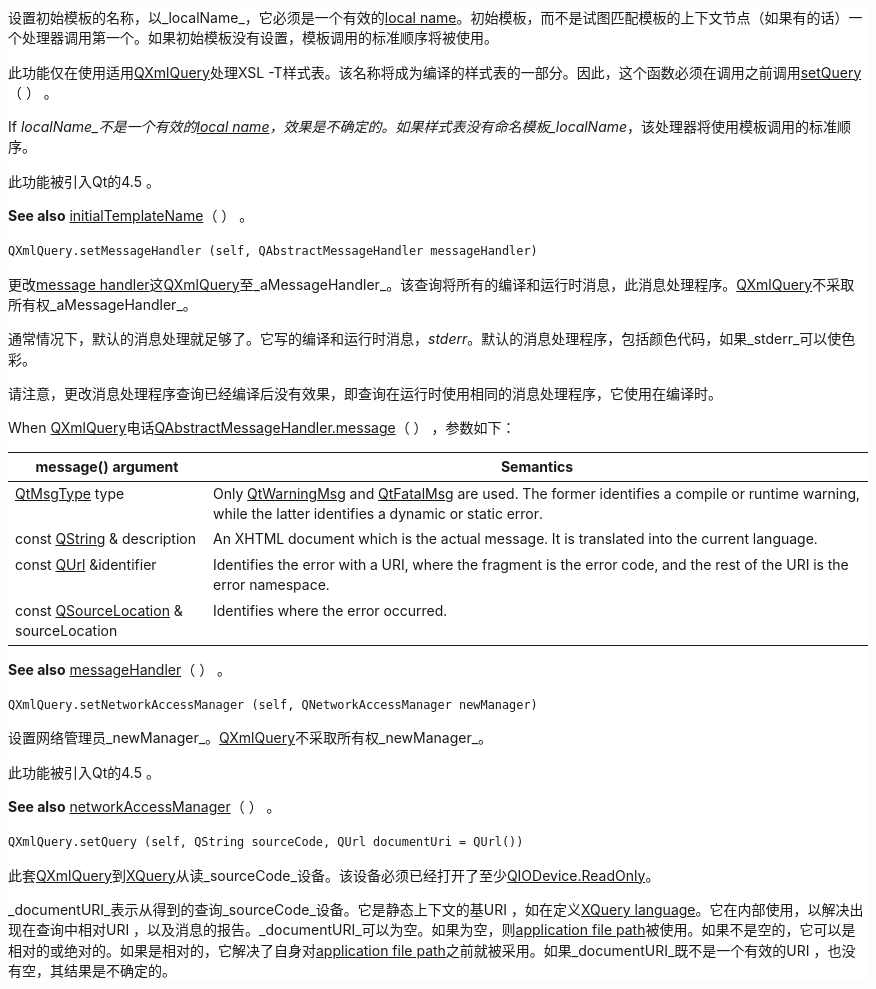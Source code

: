 设置初始模板的名称，以_localName_，它必须是一个有效的[local name](qxmlname.html#localName)。初始模板，而不是试图匹配模板的上下文节点（如果有的话）一个处理器调用第一个。如果初始模板没有设置，模板调用的标准顺序将被使用。

此功能仅在使用适用[QXmlQuery](qxmlquery.html)处理XSL -T样式表。该名称将成为编译的样式表的一部分。因此，这个函数必须在调用之前调用[setQuery](qxmlquery.html#setQuery)（ ） 。

If _localName_不是一个有效的[local name](qxmlname.html#localName)，效果是不确定的。如果样式表没有命名模板_localName_，该处理器将使用模板调用的标准顺序。

此功能被引入Qt的4.5 。

**See also** [initialTemplateName](qxmlquery.html#initialTemplateName)（ ） 。

```
QXmlQuery.setMessageHandler (self, QAbstractMessageHandler messageHandler)
```

更改[message handler](qabstractmessagehandler.html)这[QXmlQuery](qxmlquery.html)至_aMessageHandler_。该查询将所有的编译和运行时消息，此消息处理程序。[QXmlQuery](qxmlquery.html)不采取所有权_aMessageHandler_。

通常情况下，默认的消息处理就足够了。它写的编译和运行时消息，_stderr_。默认的消息处理程序，包括颜色代码，如果_stderr_可以使色彩。

请注意，更改消息处理程序查询已经编译后没有效果，即查询在运行时使用相同的消息处理程序，它使用在编译时。

When [QXmlQuery](qxmlquery.html)电话[QAbstractMessageHandler.message](qabstractmessagehandler.html#message)（ ） ，参数如下：

| message() argument | Semantics |
| --- | --- |
| [QtMsgType](index.htm#QtMsgType-enum) type | Only [QtWarningMsg](index.htm#QtMsgType-enum) and [QtFatalMsg](index.htm#QtMsgType-enum) are used. The former identifies a compile or runtime warning, while the latter identifies a dynamic or static error. |
| const [QString](qstring.html) & description | An XHTML document which is the actual message. It is translated into the current language. |
| const [QUrl](qurl.html) &identifier | Identifies the error with a URI, where the fragment is the error code, and the rest of the URI is the error namespace. |
| const [QSourceLocation](qsourcelocation.html) & sourceLocation | Identifies where the error occurred. |

**See also** [messageHandler](qxmlquery.html#messageHandler)（ ） 。

```
QXmlQuery.setNetworkAccessManager (self, QNetworkAccessManager newManager)
```

设置网络管理员_newManager_。[QXmlQuery](qxmlquery.html)不采取所有权_newManager_。

此功能被引入Qt的4.5 。

**See also** [networkAccessManager](qxmlquery.html#networkAccessManager)（ ） 。

```
QXmlQuery.setQuery (self, QString sourceCode, QUrl documentUri = QUrl())
```

此套[QXmlQuery](qxmlquery.html)到[XQuery](index.htm)从读_sourceCode_设备。该设备必须已经打开了至少[QIODevice.ReadOnly](qiodevice.html#OpenModeFlag-enum)。

_documentURI_表示从得到的查询_sourceCode_设备。它是静态上下文的基URI ，如在定义[XQuery language](http://www.w3.org/TR/xquery/)。它在内部使用，以解决出现在查询中相对URI ，以及消息的报告。_documentURI_可以为空。如果为空，则[application file path](qcoreapplication.html#applicationFilePath)被使用。如果不是空的，它可以是相对的或绝对的。如果是相对的，它解决了自身对[application file path](qcoreapplication.html#applicationFilePath)之前就被采用。如果_documentURI_既不是一个有效的URI ，也没有空，其结果是不确定的。
